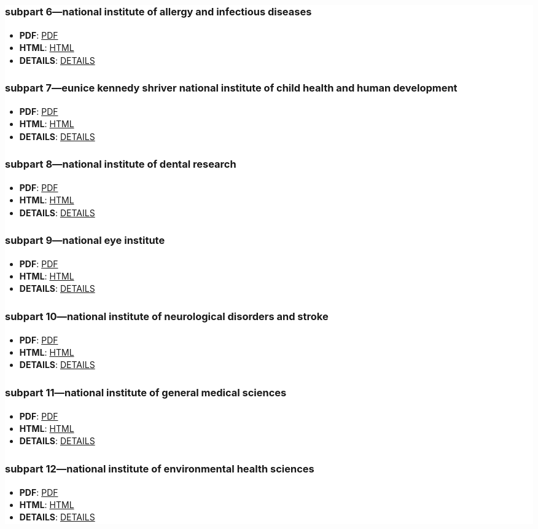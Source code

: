 ### subpart 6—national institute of allergy and infectious diseases
- **PDF**: [PDF](https://www.govinfo.gov/content/pkg/USCODE-2023-title42/pdf/USCODE-2023-title42-subpart6.pdf)
- **HTML**: [HTML](https://www.govinfo.gov/content/pkg/USCODE-2023-title42/html/USCODE-2023-title42-subpart6.htm)
- **DETAILS**: [DETAILS](https://www.govinfo.gov/app/details/USCODE-2023-title42-subpart6/)

### subpart 7—eunice kennedy shriver national institute of child health and human development
- **PDF**: [PDF](https://www.govinfo.gov/content/pkg/USCODE-2023-title42/pdf/USCODE-2023-title42-subpart7.pdf)
- **HTML**: [HTML](https://www.govinfo.gov/content/pkg/USCODE-2023-title42/html/USCODE-2023-title42-subpart7.htm)
- **DETAILS**: [DETAILS](https://www.govinfo.gov/app/details/USCODE-2023-title42-subpart7/)

### subpart 8—national institute of dental research
- **PDF**: [PDF](https://www.govinfo.gov/content/pkg/USCODE-2023-title42/pdf/USCODE-2023-title42-subpart8.pdf)
- **HTML**: [HTML](https://www.govinfo.gov/content/pkg/USCODE-2023-title42/html/USCODE-2023-title42-subpart8.htm)
- **DETAILS**: [DETAILS](https://www.govinfo.gov/app/details/USCODE-2023-title42-subpart8/)

### subpart 9—national eye institute
- **PDF**: [PDF](https://www.govinfo.gov/content/pkg/USCODE-2023-title42/pdf/USCODE-2023-title42-subpart9.pdf)
- **HTML**: [HTML](https://www.govinfo.gov/content/pkg/USCODE-2023-title42/html/USCODE-2023-title42-subpart9.htm)
- **DETAILS**: [DETAILS](https://www.govinfo.gov/app/details/USCODE-2023-title42-subpart9/)

### subpart 10—national institute of neurological disorders and stroke
- **PDF**: [PDF](https://www.govinfo.gov/content/pkg/USCODE-2023-title42/pdf/USCODE-2023-title42-subpart10.pdf)
- **HTML**: [HTML](https://www.govinfo.gov/content/pkg/USCODE-2023-title42/html/USCODE-2023-title42-subpart10.htm)
- **DETAILS**: [DETAILS](https://www.govinfo.gov/app/details/USCODE-2023-title42-subpart10/)

### subpart 11—national institute of general medical sciences
- **PDF**: [PDF](https://www.govinfo.gov/content/pkg/USCODE-2023-title42/pdf/USCODE-2023-title42-subpart11.pdf)
- **HTML**: [HTML](https://www.govinfo.gov/content/pkg/USCODE-2023-title42/html/USCODE-2023-title42-subpart11.htm)
- **DETAILS**: [DETAILS](https://www.govinfo.gov/app/details/USCODE-2023-title42-subpart11/)

### subpart 12—national institute of environmental health sciences
- **PDF**: [PDF](https://www.govinfo.gov/content/pkg/USCODE-2023-title42/pdf/USCODE-2023-title42-subpart12.pdf)
- **HTML**: [HTML](https://www.govinfo.gov/content/pkg/USCODE-2023-title42/html/USCODE-2023-title42-subpart12.htm)
- **DETAILS**: [DETAILS](https://www.govinfo.gov/app/details/USCODE-2023-title42-subpart12/)
